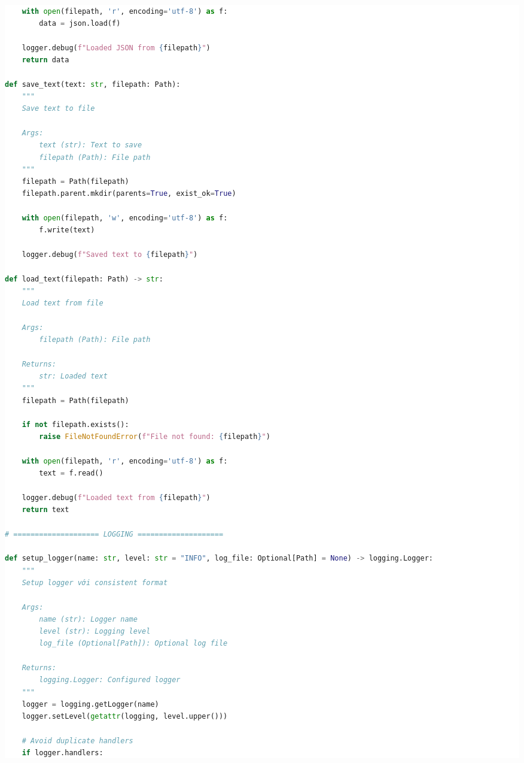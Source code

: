 ```python
    with open(filepath, 'r', encoding='utf-8') as f:
        data = json.load(f)
    
    logger.debug(f"Loaded JSON from {filepath}")
    return data

def save_text(text: str, filepath: Path):
    """
    Save text to file
    
    Args:
        text (str): Text to save
        filepath (Path): File path
    """
    filepath = Path(filepath)
    filepath.parent.mkdir(parents=True, exist_ok=True)
    
    with open(filepath, 'w', encoding='utf-8') as f:
        f.write(text)
    
    logger.debug(f"Saved text to {filepath}")

def load_text(filepath: Path) -> str:
    """
    Load text from file
    
    Args:
        filepath (Path): File path
        
    Returns:
        str: Loaded text
    """
    filepath = Path(filepath)
    
    if not filepath.exists():
        raise FileNotFoundError(f"File not found: {filepath}")
    
    with open(filepath, 'r', encoding='utf-8') as f:
        text = f.read()
    
    logger.debug(f"Loaded text from {filepath}")
    return text

# ==================== LOGGING ====================

def setup_logger(name: str, level: str = "INFO", log_file: Optional[Path] = None) -> logging.Logger:
    """
    Setup logger với consistent format
    
    Args:
        name (str): Logger name
        level (str): Logging level
        log_file (Optional[Path]): Optional log file
        
    Returns:
        logging.Logger: Configured logger
    """
    logger = logging.getLogger(name)
    logger.setLevel(getattr(logging, level.upper()))
    
    # Avoid duplicate handlers
    if logger.handlers:
```